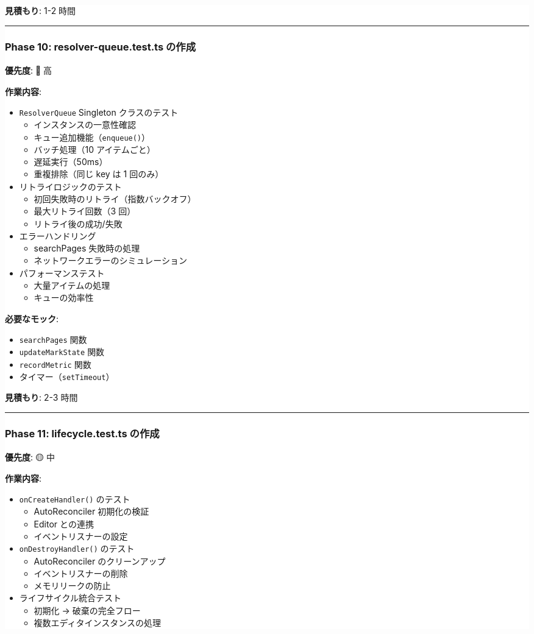**見積もり**: 1-2 時間

---

### Phase 10: resolver-queue.test.ts の作成

**優先度**: 🔴 高

**作業内容**:

- `ResolverQueue` Singleton クラスのテスト
  - インスタンスの一意性確認
  - キュー追加機能（`enqueue()`）
  - バッチ処理（10 アイテムごと）
  - 遅延実行（50ms）
  - 重複排除（同じ key は 1 回のみ）
- リトライロジックのテスト
  - 初回失敗時のリトライ（指数バックオフ）
  - 最大リトライ回数（3 回）
  - リトライ後の成功/失敗
- エラーハンドリング
  - searchPages 失敗時の処理
  - ネットワークエラーのシミュレーション
- パフォーマンステスト
  - 大量アイテムの処理
  - キューの効率性

**必要なモック**:

- `searchPages` 関数
- `updateMarkState` 関数
- `recordMetric` 関数
- タイマー（`setTimeout`）

**見積もり**: 2-3 時間

---

### Phase 11: lifecycle.test.ts の作成

**優先度**: 🟡 中

**作業内容**:

- `onCreateHandler()` のテスト
  - AutoReconciler 初期化の検証
  - Editor との連携
  - イベントリスナーの設定
- `onDestroyHandler()` のテスト
  - AutoReconciler のクリーンアップ
  - イベントリスナーの削除
  - メモリリークの防止
- ライフサイクル統合テスト
  - 初期化 → 破棄の完全フロー
  - 複数エディタインスタンスの処理
